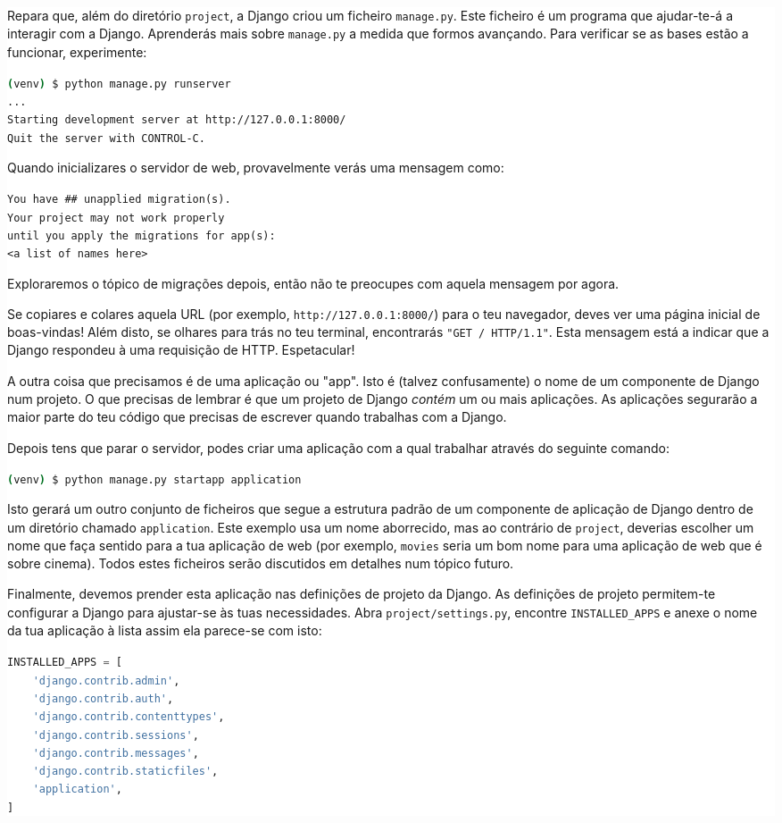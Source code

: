 Repara que, além do diretório `project`, a Django criou um ficheiro `manage.py`. Este ficheiro é um programa que ajudar-te-á a interagir com a Django. Aprenderás mais sobre `manage.py` a medida que formos avançando. Para verificar se as bases estão a funcionar, experimente:

```bash
(venv) $ python manage.py runserver
...
Starting development server at http://127.0.0.1:8000/
Quit the server with CONTROL-C.
```

Quando inicializares o servidor de web, provavelmente verás uma mensagem como:

```text
You have ## unapplied migration(s).
Your project may not work properly
until you apply the migrations for app(s):
<a list of names here>
```

Exploraremos o tópico de migrações depois, então não te preocupes com aquela mensagem por agora.

Se copiares e colares aquela URL (por exemplo, `http://127.0.0.1:8000/`) para o teu navegador, deves ver uma página inicial de boas-vindas! Além disto, se olhares para trás no teu terminal, encontrarás `"GET / HTTP/1.1"`. Esta mensagem está a indicar que a Django respondeu à uma requisição de HTTP. Espetacular!

A outra coisa que precisamos é de uma aplicação ou "app". Isto é (talvez confusamente) o nome de um componente de Django num projeto. O que precisas de lembrar é que um projeto de Django *contém* um ou mais aplicações. As aplicações segurarão a maior parte do teu código que precisas de escrever quando trabalhas com a Django.

Depois tens que parar o servidor, podes criar uma aplicação com a qual trabalhar através do seguinte comando:

```bash
(venv) $ python manage.py startapp application
```

Isto gerará um outro conjunto de ficheiros que segue a estrutura padrão de um componente de aplicação de Django dentro de um diretório chamado `application`. Este exemplo usa um nome aborrecido, mas ao contrário de `project`, deverias escolher um nome que faça sentido para a tua aplicação de web (por exemplo, `movies` seria um bom nome para uma aplicação de web que é sobre cinema). Todos estes ficheiros serão discutidos em detalhes num tópico futuro.

Finalmente, devemos prender esta aplicação nas definições de projeto da Django. As definições de projeto permitem-te configurar a Django para ajustar-se às tuas necessidades. Abra `project/settings.py`, encontre `INSTALLED_APPS` e anexe o nome da tua aplicação à lista assim ela parece-se com isto:

```python
INSTALLED_APPS = [
    'django.contrib.admin',
    'django.contrib.auth',
    'django.contrib.contenttypes',
    'django.contrib.sessions',
    'django.contrib.messages',
    'django.contrib.staticfiles',
    'application',
]
```
